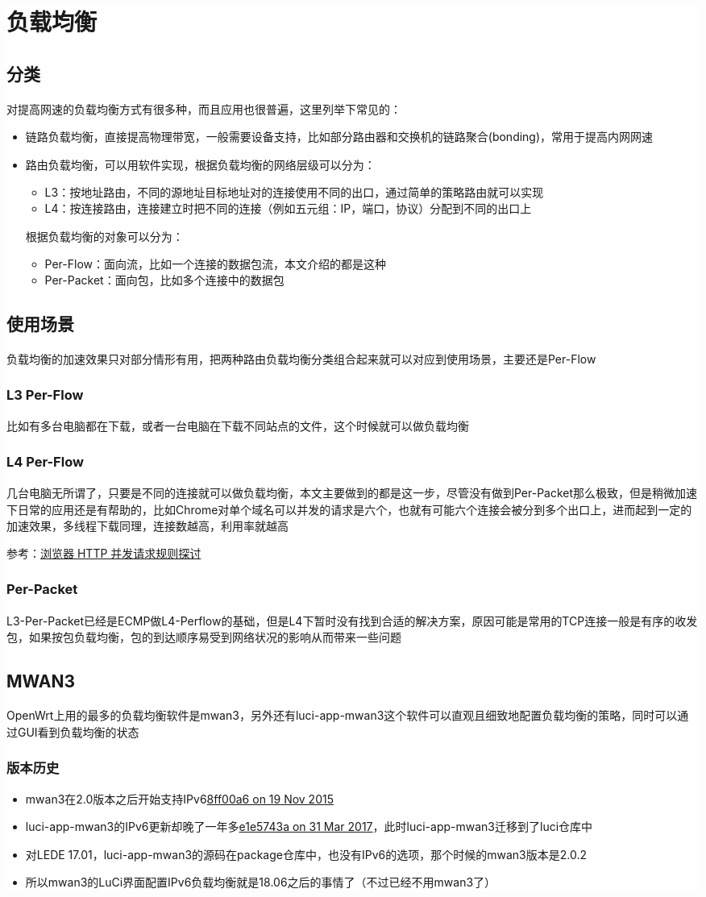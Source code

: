 # 负载均衡

## 分类

对提高网速的负载均衡方式有很多种，而且应用也很普遍，这里列举下常见的：

- 链路负载均衡，直接提高物理带宽，一般需要设备支持，比如部分路由器和交换机的链路聚合(bonding)，常用于提高内网网速

- 路由负载均衡，可以用软件实现，根据负载均衡的网络层级可以分为：
  - L3：按地址路由，不同的源地址目标地址对的连接使用不同的出口，通过简单的策略路由就可以实现
  - L4：按连接路由，连接建立时把不同的连接（例如五元组：IP，端口，协议）分配到不同的出口上

  根据负载均衡的对象可以分为：
  - Per-Flow：面向流，比如一个连接的数据包流，本文介绍的都是这种
  - Per-Packet：面向包，比如多个连接中的数据包

## 使用场景

负载均衡的加速效果只对部分情形有用，把两种路由负载均衡分类组合起来就可以对应到使用场景，主要还是Per-Flow

### L3 Per-Flow

比如有多台电脑都在下载，或者一台电脑在下载不同站点的文件，这个时候就可以做负载均衡

### L4 Per-Flow

几台电脑无所谓了，只要是不同的连接就可以做负载均衡，本文主要做到的都是这一步，尽管没有做到Per-Packet那么极致，但是稍微加速下日常的应用还是有帮助的，比如Chrome对单个域名可以并发的请求是六个，也就有可能六个连接会被分到多个出口上，进而起到一定的加速效果，多线程下载同理，连接数越高，利用率就越高

参考：[浏览器 HTTP 并发请求规则探讨](https://sanonz.github.io/2018/http-max-persistent-connections-per-server/)

### Per-Packet

L3-Per-Packet已经是ECMP做L4-Perflow的基础，但是L4下暂时没有找到合适的解决方案，原因可能是常用的TCP连接一般是有序的收发包，如果按包负载均衡，包的到达顺序易受到网络状况的影响从而带来一些问题

## MWAN3

OpenWrt上用的最多的负载均衡软件是mwan3，另外还有luci-app-mwan3这个软件可以直观且细致地配置负载均衡的策略，同时可以通过GUI看到负载均衡的状态

### 版本历史

- mwan3在2.0版本之后开始支持IPv6[8ff00a6 on 19 Nov 2015](https://github.com/openwrt/packages/commit/8ff00a62734c769dd7ab6af759bc35370f6a6f6e#diff-ccaf6dffccf2fc134d63b5c33d5ee8e1)

- luci-app-mwan3的IPv6更新却晚了一年多[e1e5743a on 31 Mar 2017](https://github.com/openwrt/luci/commit/e1e5743a1af55fadd4f5fb01f482931654f3dfd9#diff-8f1f58a34cdf59d9919b30a1be6590b1)，此时luci-app-mwan3迁移到了luci仓库中

- 对LEDE 17.01，luci-app-mwan3的源码在package仓库中，也没有IPv6的选项，那个时候的mwan3版本是2.0.2

- 所以mwan3的LuCi界面配置IPv6负载均衡就是18.06之后的事情了（不过已经不用mwan3了）
